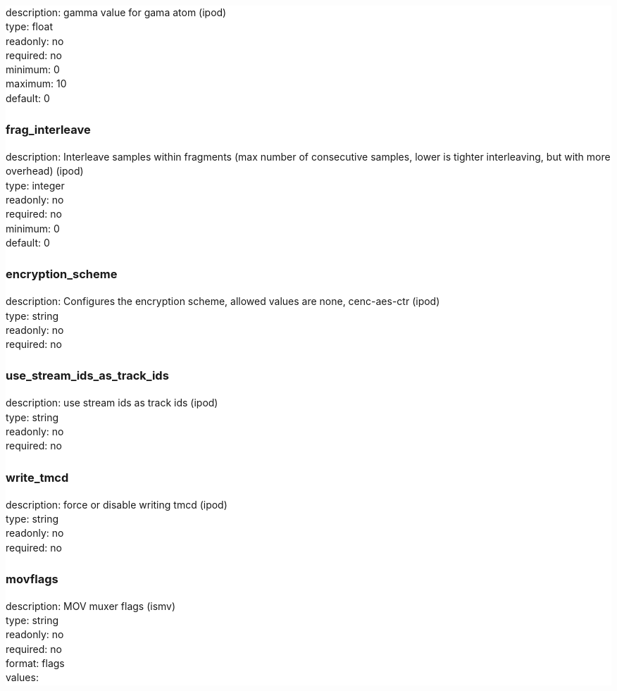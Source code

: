 description:
gamma value for gama atom (ipod)  
type: float  
readonly: no  
required: no  
minimum: 0  
maximum: 10  
default: 0  

### frag_interleave

  
description:
Interleave samples within fragments (max number of consecutive samples, lower is tighter interleaving, but with more overhead) (ipod)  
type: integer  
readonly: no  
required: no  
minimum: 0  
default: 0  

### encryption_scheme

  
description:
Configures the encryption scheme, allowed values are none, cenc-aes-ctr (ipod)  
type: string  
readonly: no  
required: no  

### use_stream_ids_as_track_ids

  
description:
use stream ids as track ids (ipod)  
type: string  
readonly: no  
required: no  

### write_tmcd

  
description:
force or disable writing tmcd (ipod)  
type: string  
readonly: no  
required: no  

### movflags

  
description:
MOV muxer flags (ismv)  
type: string  
readonly: no  
required: no  
format: flags  
values:  

